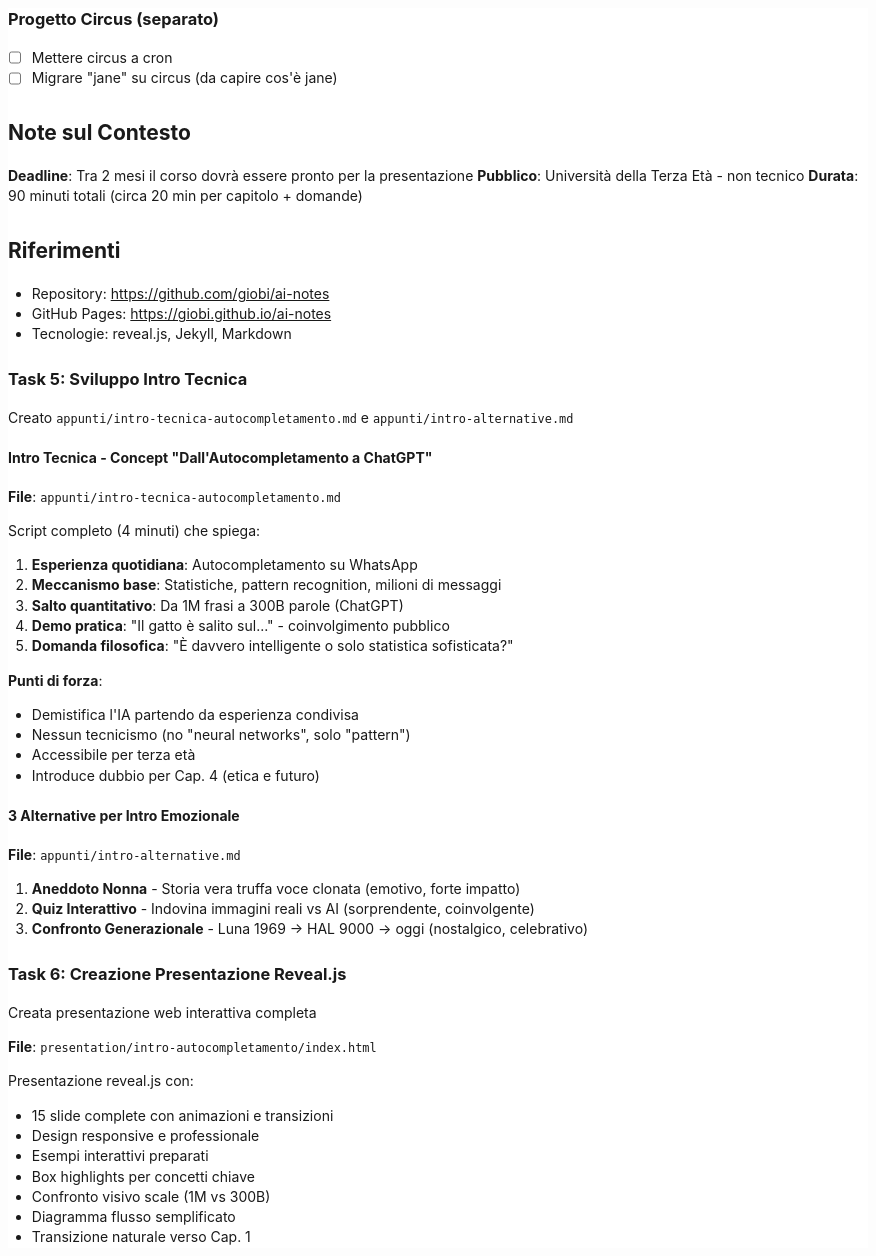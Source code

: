 ### Progetto Circus (separato)
- [ ] Mettere circus a cron
- [ ] Migrare "jane" su circus (da capire cos'è jane)

## Note sul Contesto

**Deadline**: Tra 2 mesi il corso dovrà essere pronto per la presentazione
**Pubblico**: Università della Terza Età - non tecnico
**Durata**: 90 minuti totali (circa 20 min per capitolo + domande)

## Riferimenti

- Repository: https://github.com/giobi/ai-notes
- GitHub Pages: https://giobi.github.io/ai-notes
- Tecnologie: reveal.js, Jekyll, Markdown

### Task 5: Sviluppo Intro Tecnica
Creato `appunti/intro-tecnica-autocompletamento.md` e `appunti/intro-alternative.md`

#### Intro Tecnica - Concept "Dall'Autocompletamento a ChatGPT"
**File**: `appunti/intro-tecnica-autocompletamento.md`

Script completo (4 minuti) che spiega:
1. **Esperienza quotidiana**: Autocompletamento su WhatsApp
2. **Meccanismo base**: Statistiche, pattern recognition, milioni di messaggi
3. **Salto quantitativo**: Da 1M frasi a 300B parole (ChatGPT)
4. **Demo pratica**: "Il gatto è salito sul..." - coinvolgimento pubblico
5. **Domanda filosofica**: "È davvero intelligente o solo statistica sofisticata?"

**Punti di forza**:
- Demistifica l'IA partendo da esperienza condivisa
- Nessun tecnicismo (no "neural networks", solo "pattern")
- Accessibile per terza età
- Introduce dubbio per Cap. 4 (etica e futuro)

#### 3 Alternative per Intro Emozionale
**File**: `appunti/intro-alternative.md`

1. **Aneddoto Nonna** - Storia vera truffa voce clonata (emotivo, forte impatto)
2. **Quiz Interattivo** - Indovina immagini reali vs AI (sorprendente, coinvolgente)
3. **Confronto Generazionale** - Luna 1969 → HAL 9000 → oggi (nostalgico, celebrativo)

### Task 6: Creazione Presentazione Reveal.js
Creata presentazione web interattiva completa

**File**: `presentation/intro-autocompletamento/index.html`

Presentazione reveal.js con:
- 15 slide complete con animazioni e transizioni
- Design responsive e professionale
- Esempi interattivi preparati
- Box highlights per concetti chiave
- Confronto visivo scale (1M vs 300B)
- Diagramma flusso semplificato
- Transizione naturale verso Cap. 1
